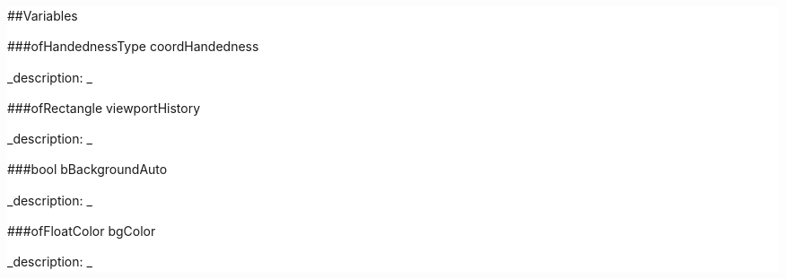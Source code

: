 







##Variables



###ofHandednessType coordHandedness



_description: _














###ofRectangle viewportHistory



_description: _














###bool bBackgroundAuto



_description: _














###ofFloatColor bgColor



_description: _











